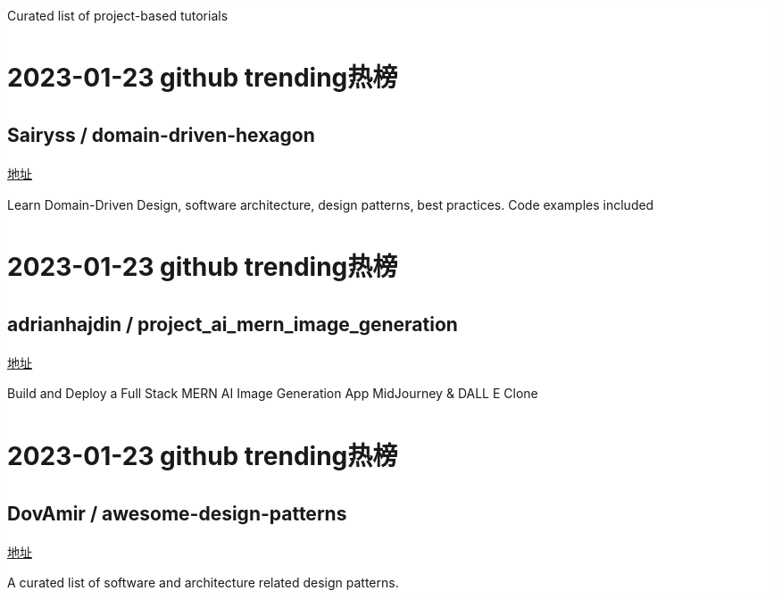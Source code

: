 Curated list of project-based tutorials
# 2023-01-23 github trending热榜
## Sairyss / domain-driven-hexagon
[地址](/Sairyss/domain-driven-hexagon)

Learn Domain-Driven Design, software architecture, design patterns, best practices. Code examples included
# 2023-01-23 github trending热榜
## adrianhajdin / project_ai_mern_image_generation
[地址](/adrianhajdin/project_ai_mern_image_generation)

Build and Deploy a Full Stack MERN AI Image Generation App MidJourney & DALL E Clone
# 2023-01-23 github trending热榜
## DovAmir / awesome-design-patterns
[地址](/DovAmir/awesome-design-patterns)

A curated list of software and architecture related design patterns.
